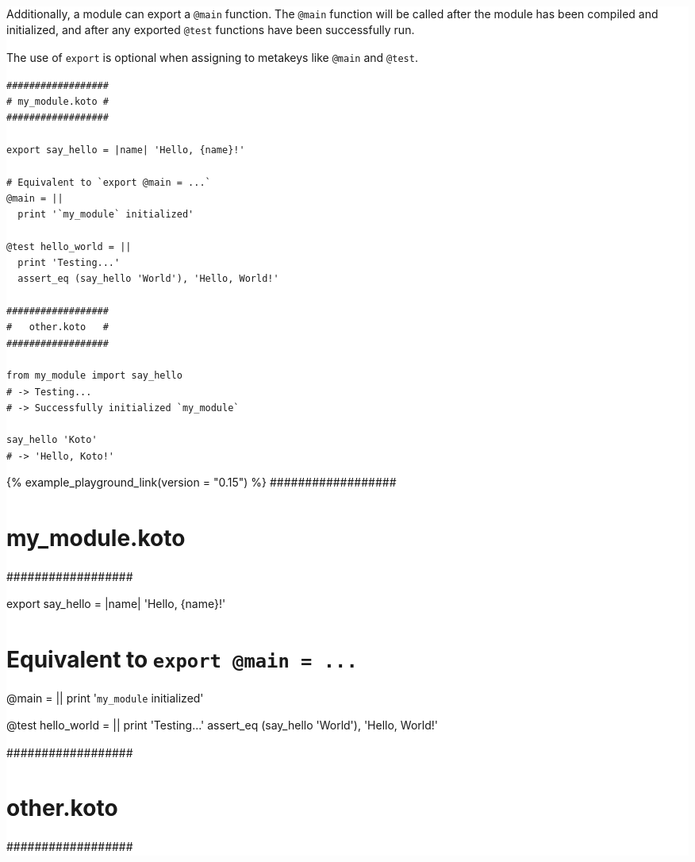 Additionally, a module can export a `@main` function.
The `@main` function will be called after the module has been compiled and
initialized, and after any exported `@test` functions have been successfully run.

The use of `export` is optional when assigning to metakeys like `@main` and `@test`.

````koto
##################
# my_module.koto #
##################

export say_hello = |name| 'Hello, {name}!'

# Equivalent to `export @main = ...`
@main = ||
  print '`my_module` initialized'

@test hello_world = ||
  print 'Testing...'
  assert_eq (say_hello 'World'), 'Hello, World!'

##################
#   other.koto   #
##################

from my_module import say_hello
# -> Testing...
# -> Successfully initialized `my_module`

say_hello 'Koto'
# -> 'Hello, Koto!'
````

{% example_playground_link(version = "0.15") %}
##################
# my_module.koto #
##################

export say_hello = |name| 'Hello, {name}!'

# Equivalent to `export @main = ...`
@main = ||
  print '`my_module` initialized'

@test hello_world = ||
  print 'Testing...'
  assert_eq (say_hello 'World'), 'Hello, World!'

##################
#   other.koto   #
##################
